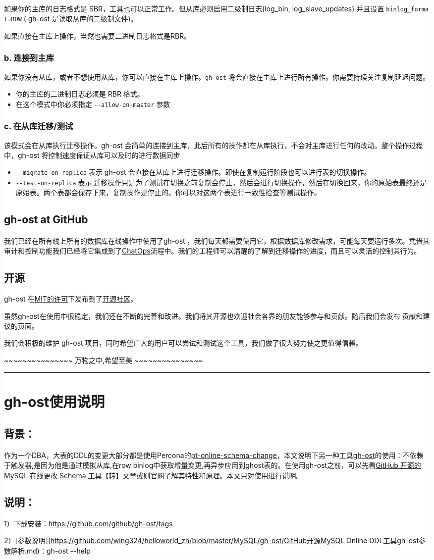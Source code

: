 如果你的主库的日志格式是 SBR，工具也可以正常工作。但从库必须启用二级制日志(log_bin, log_slave_updates) 并且设置 `binlog_format=ROW` ( gh-ost 是读取从库的二级制文件)。

如果直接在主库上操作，当然也需要二进制日志格式是RBR。

### b. 连接到主库

如果你没有从库，或者不想使用从库，你可以直接在主库上操作。`gh-ost` 将会直接在主库上进行所有操作。你需要持续关注复制延迟问题。

- 你的主库的二进制日志必须是 RBR 格式。
- 在这个模式中你必须指定 `--allow-on-master` 参数

### c. 在从库迁移/测试

该模式会在从库执行迁移操作。gh-ost 会简单的连接到主库，此后所有的操作都在从库执行，不会对主库进行任何的改动。整个操作过程中，gh-ost 将控制速度保证从库可以及时的进行数据同步

- `--migrate-on-replica` 表示 gh-ost 会直接在从库上进行迁移操作。即使在复制运行阶段也可以进行表的切换操作。
- `--test-on-replica` 表示 迁移操作只是为了测试在切换之前复制会停止，然后会进行切换操作，然后在切换回来，你的原始表最终还是原始表。两个表都会保存下来，复制操作是停止的。你可以对这两个表进行一致性检查等测试操作。

## gh-ost at GitHub

我们已经在所有线上所有的数据库在线操作中使用了gh-ost ，我们每天都需要使用它，根据数据库修改需求，可能每天要运行多次。凭借其审计和控制功能我们已经将它集成到了[ChatOps](https://www.pagerduty.com/blog/what-is-chatops/)流程中。我们的工程师可以清醒的了解到迁移操作的进度，而且可以灵活的控制其行为。

## 开源

gh-ost 在[MIT的许可](https://github.com/github/gh-ost/blob/master/LICENSE)下发布到了[开源社区](https://github.com/github/gh-ost)。

虽然gh-ost在使用中很稳定，我们还在不断的完善和改进。我们将其开源也欢迎社会各界的朋友能够参与和贡献。随后我们会发布 贡献和建议的页面。

我们会积极的维护 gh-ost 项目，同时希望广大的用户可以尝试和测试这个工具，我们做了很大努力使之更值得信赖。

\~~~~~~~~~~~~~~~ 万物之中,希望至美 ~~~~~~~~~~~~~~~

----

# gh-ost使用说明

## 背景：

   作为一个DBA，大表的DDL的变更大部分都是使用Percona的[pt-online-schema-change](https://www.percona.com/doc/percona-toolkit/3.0/pt-online-schema-change.html)，本文说明下另一种工具[gh-ost](https://github.com/github/gh-ost)的使用：不依赖于触发器,是因为他是通过模拟从库,在row binlog中获取增量变更,再异步应用到ghost表的。在使用gh-ost之前，可以先看[GitHub 开源的 MySQL 在线更改 Schema 工具【转】](https://www.cnblogs.com/zhoujinyi/p/9187502.html)文章或则官网了解其特性和原理。本文只对使用进行说明。

## 说明：

1）下载安装：https://github.com/github/gh-ost/tags

2）[参数说明](https://github.com/wing324/helloworld_zh/blob/master/MySQL/gh-ost/GitHub开源MySQL Online DDL工具gh-ost参数解析.md)：gh-ost --help
